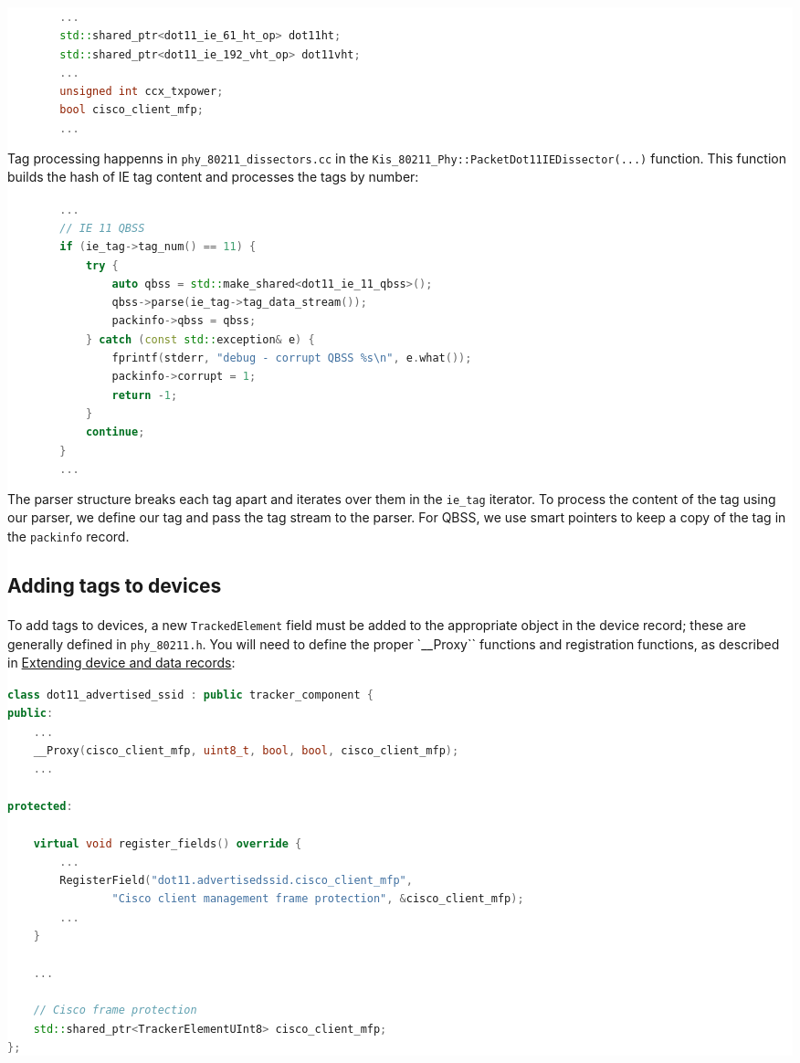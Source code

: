 ```c++
        ...
        std::shared_ptr<dot11_ie_61_ht_op> dot11ht;
        std::shared_ptr<dot11_ie_192_vht_op> dot11vht;
        ...
        unsigned int ccx_txpower;
        bool cisco_client_mfp;
        ...
```

Tag processing happenns in `phy_80211_dissectors.cc` in the `Kis_80211_Phy::PacketDot11IEDissector(...)` function.  This function builds the hash of IE tag content and processes the tags by number:

```c++
        ...
        // IE 11 QBSS
        if (ie_tag->tag_num() == 11) {
            try {
                auto qbss = std::make_shared<dot11_ie_11_qbss>();
                qbss->parse(ie_tag->tag_data_stream());
                packinfo->qbss = qbss;
            } catch (const std::exception& e) {
                fprintf(stderr, "debug - corrupt QBSS %s\n", e.what());
                packinfo->corrupt = 1;
                return -1;
            }
            continue;
        }
        ...
```

The parser structure breaks each tag apart and iterates over them in the `ie_tag` iterator.  To process the content of the tag using our parser, we define our tag and pass the tag stream to the parser.  For QBSS, we use smart pointers to keep a copy of the tag in the `packinfo` record.

## Adding tags to devices
To add tags to devices, a new `TrackedElement` field must be added to the appropriate object in the device record; these are generally defined in `phy_80211.h`.  You will need to define the proper `__Proxy`` functions and registration functions, as described in [Extending device and data records](/docs/devel/data_types):

```c++
class dot11_advertised_ssid : public tracker_component {
public:
    ...
    __Proxy(cisco_client_mfp, uint8_t, bool, bool, cisco_client_mfp);
    ...

protected:

    virtual void register_fields() override {
        ...
        RegisterField("dot11.advertisedssid.cisco_client_mfp",
                "Cisco client management frame protection", &cisco_client_mfp);
        ...
    }

    ...

    // Cisco frame protection
    std::shared_ptr<TrackerElementUInt8> cisco_client_mfp;
};
```
